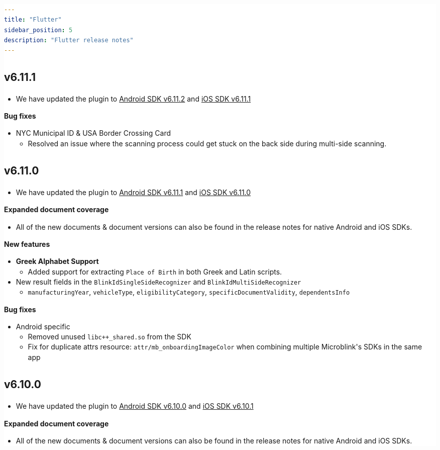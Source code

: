 ```yaml
---
title: "Flutter"
sidebar_position: 5
description: "Flutter release notes"
---
```


## v6.11.1

- We have updated the plugin to [Android SDK v6.11.2](https://github.com/BlinkID/blinkid-android/releases/tag/v6.11.2) and [iOS SDK v6.11.1](https://github.com/BlinkID/blinkid-ios/releases/tag/v6.11.1)

**Bug fixes**

- NYC Municipal ID & USA Border Crossing Card 
    - Resolved an issue where the scanning process could get stuck on the back side during multi-side scanning.

## v6.11.0

- We have updated the plugin to [Android SDK v6.11.1](https://github.com/BlinkID/blinkid-android/releases/tag/v6.11.1) and [iOS SDK v6.11.0](https://github.com/BlinkID/blinkid-ios/releases/tag/v6.11.0)

**Expanded document coverage**

- All of the new documents & document versions can also be found in the release notes for native Android and iOS SDKs.

**New features**

- **Greek Alphabet Support**
    - Added support for extracting `Place of Birth` in both Greek and Latin scripts.
- New result fields in the `BlinkIdSingleSideRecognizer` and `BlinkIdMultiSideRecognizer`
    - `manufacturingYear`, `vehicleType`, `eligibilityCategory`, `specificDocumentValidity`, `dependentsInfo`

**Bug fixes**

- Android specific
    - Removed unused `libc++_shared.so` from the SDK
    - Fix for duplicate attrs resource: `attr/mb_onboardingImageColor` when combining multiple Microblink's SDKs in the same app

## v6.10.0

- We have updated the plugin to [Android SDK v6.10.0](https://github.com/BlinkID/blinkid-android/releases/tag/v6.10.0) and [iOS SDK v6.10.1](https://github.com/BlinkID/blinkid-ios/releases/tag/v6.10.1)

**Expanded document coverage**

- All of the new documents & document versions can also be found in the release notes for native Android and iOS SDKs.
